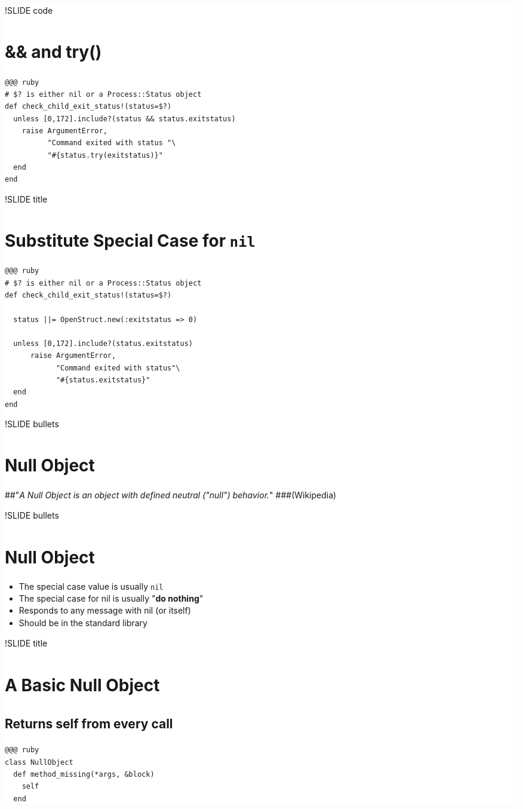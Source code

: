!SLIDE code
# && and try()
    @@@ ruby
    # $? is either nil or a Process::Status object
    def check_child_exit_status!(status=$?)
      unless [0,172].include?(status && status.exitstatus)
        raise ArgumentError,
              "Command exited with status "\
              "#{status.try(exitstatus)}"
      end
    end

!SLIDE title
# Substitute Special Case for `nil`
    @@@ ruby
    # $? is either nil or a Process::Status object
    def check_child_exit_status!(status=$?)
    
      status ||= OpenStruct.new(:exitstatus => 0)
    
      unless [0,172].include?(status.exitstatus)
          raise ArgumentError,
                "Command exited with status"\
                "#{status.exitstatus}"
      end
    end

!SLIDE bullets
# Null Object
##"*A Null Object is an object with defined neutral ("null") behavior.*" 
###(Wikipedia)

!SLIDE bullets
# Null Object
* The special case value is usually `nil` 
* The special case for nil is usually "**do nothing**" 
* Responds to any message with nil (or itself) 
* Should be in the standard library

!SLIDE title
# A Basic Null Object
## Returns self from every call 
    @@@ ruby
    class NullObject
      def method_missing(*args, &block)
        self
      end
